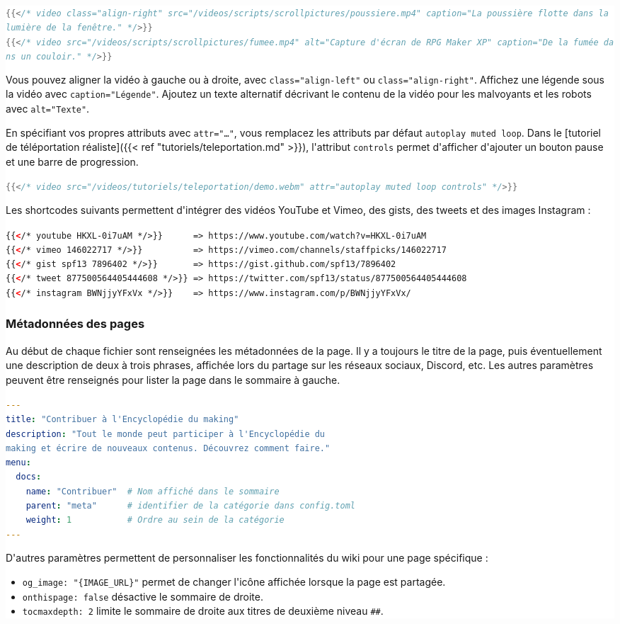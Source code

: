 ```go
{{</* video class="align-right" src="/videos/scripts/scrollpictures/poussiere.mp4" caption="La poussière flotte dans la lumière de la fenêtre." */>}}
{{</* video src="/videos/scripts/scrollpictures/fumee.mp4" alt="Capture d'écran de RPG Maker XP" caption="De la fumée dans un couloir." */>}}
```

Vous pouvez aligner la vidéo à gauche ou à droite, avec `class="align-left"` ou `class="align-right"`. Affichez une légende sous la vidéo avec `caption="Légende"`. Ajoutez un texte alternatif décrivant le contenu de la vidéo pour les malvoyants et les robots avec `alt="Texte"`.

En spécifiant vos propres attributs avec `attr="…"`, vous remplacez les attributs par défaut `autoplay muted loop`. Dans le [tutoriel de téléportation réaliste]({{< ref "tutoriels/teleportation.md" >}}), l'attribut `controls` permet d'afficher d'ajouter un bouton pause et une barre de progression.

```go
{{</* video src="/videos/tutoriels/teleportation/demo.webm" attr="autoplay muted loop controls" */>}}
```

Les shortcodes suivants permettent d'intégrer des vidéos YouTube et Vimeo, des gists, des tweets et des images Instagram :

```html
{{</* youtube HKXL-0i7uAM */>}}      => https://www.youtube.com/watch?v=HKXL-0i7uAM
{{</* vimeo 146022717 */>}}          => https://vimeo.com/channels/staffpicks/146022717
{{</* gist spf13 7896402 */>}}       => https://gist.github.com/spf13/7896402
{{</* tweet 877500564405444608 */>}} => https://twitter.com/spf13/status/877500564405444608
{{</* instagram BWNjjyYFxVx */>}}    => https://www.instagram.com/p/BWNjjyYFxVx/
```

### Métadonnées des pages

Au début de chaque fichier sont renseignées les métadonnées de la page. Il y a toujours le titre de la page, puis éventuellement une description de deux à trois phrases, affichée lors du partage sur les réseaux sociaux, Discord, etc. Les autres paramètres peuvent être renseignés pour lister la page dans le sommaire à gauche.

```yaml
---
title: "Contribuer à l'Encyclopédie du making"
description: "Tout le monde peut participer à l'Encyclopédie du
making et écrire de nouveaux contenus. Découvrez comment faire."
menu:
  docs:
    name: "Contribuer"  # Nom affiché dans le sommaire
    parent: "meta"      # identifier de la catégorie dans config.toml
    weight: 1           # Ordre au sein de la catégorie
---
```

D'autres paramètres permettent de personnaliser les fonctionnalités du wiki pour une page spécifique :

* `og_image: "{IMAGE_URL}"` permet de changer l'icône affichée lorsque la page est partagée.
* `onthispage: false` désactive le sommaire de droite.
* `tocmaxdepth: 2` limite le sommaire de droite aux titres de deuxième niveau `##`.
